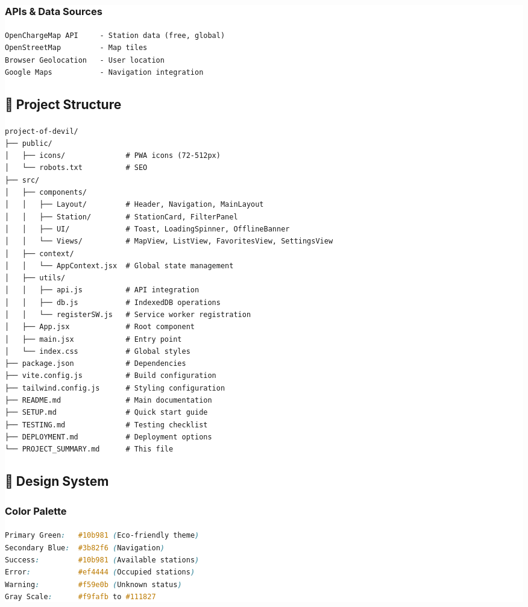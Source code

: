 ### APIs & Data Sources
```
OpenChargeMap API     - Station data (free, global)
OpenStreetMap         - Map tiles
Browser Geolocation   - User location
Google Maps           - Navigation integration
```

## 📁 Project Structure

```
project-of-devil/
├── public/
│   ├── icons/              # PWA icons (72-512px)
│   └── robots.txt          # SEO
├── src/
│   ├── components/
│   │   ├── Layout/         # Header, Navigation, MainLayout
│   │   ├── Station/        # StationCard, FilterPanel
│   │   ├── UI/             # Toast, LoadingSpinner, OfflineBanner
│   │   └── Views/          # MapView, ListView, FavoritesView, SettingsView
│   ├── context/
│   │   └── AppContext.jsx  # Global state management
│   ├── utils/
│   │   ├── api.js          # API integration
│   │   ├── db.js           # IndexedDB operations
│   │   └── registerSW.js   # Service worker registration
│   ├── App.jsx             # Root component
│   ├── main.jsx            # Entry point
│   └── index.css           # Global styles
├── package.json            # Dependencies
├── vite.config.js          # Build configuration
├── tailwind.config.js      # Styling configuration
├── README.md               # Main documentation
├── SETUP.md                # Quick start guide
├── TESTING.md              # Testing checklist
├── DEPLOYMENT.md           # Deployment options
└── PROJECT_SUMMARY.md      # This file
```

## 🎨 Design System

### Color Palette
```css
Primary Green:   #10b981 (Eco-friendly theme)
Secondary Blue:  #3b82f6 (Navigation)
Success:         #10b981 (Available stations)
Error:           #ef4444 (Occupied stations)
Warning:         #f59e0b (Unknown status)
Gray Scale:      #f9fafb to #111827
```
